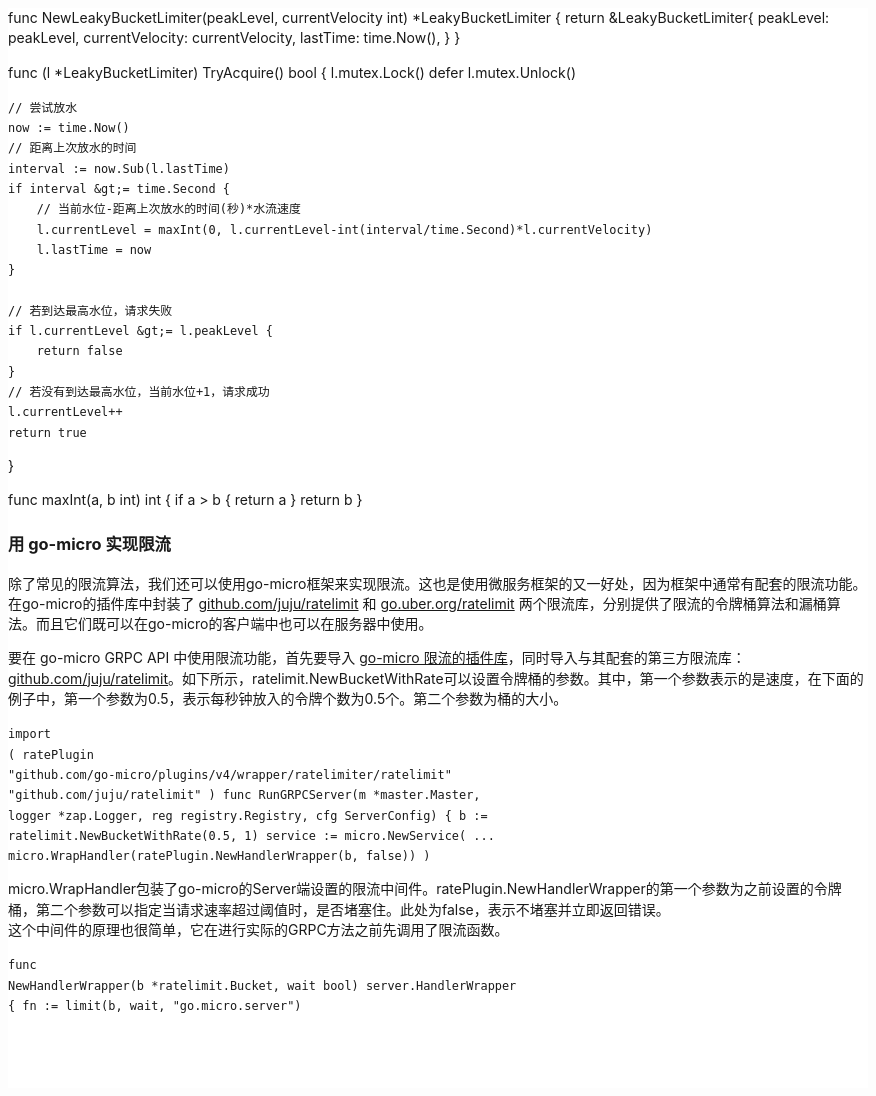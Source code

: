 func NewLeakyBucketLimiter(peakLevel, currentVelocity int) *LeakyBucketLimiter {
	return &amp;LeakyBucketLimiter{
		peakLevel:       peakLevel,
		currentVelocity: currentVelocity,
		lastTime:        time.Now(),
	}
}

func (l *LeakyBucketLimiter) TryAcquire() bool {
	l.mutex.Lock()
	defer l.mutex.Unlock()

	// 尝试放水
	now := time.Now()
	// 距离上次放水的时间
	interval := now.Sub(l.lastTime)
	if interval &gt;= time.Second {
		// 当前水位-距离上次放水的时间(秒)*水流速度
		l.currentLevel = maxInt(0, l.currentLevel-int(interval/time.Second)*l.currentVelocity)
		l.lastTime = now
	}

	// 若到达最高水位，请求失败
	if l.currentLevel &gt;= l.peakLevel {
		return false
	}
	// 若没有到达最高水位，当前水位+1，请求成功
	l.currentLevel++
	return true
}

func maxInt(a, b int) int {
	if a &gt; b {
		return a
	}
	return b
}
</code></pre><h3>用 go-micro 实现限流</h3><p>除了常见的限流算法，我们还可以使用go-micro框架来实现限流。这也是使用微服务框架的又一好处，因为框架中通常有配套的限流功能。在go-micro的插件库中封装了 <a href="http://github.com/juju/ratelimit">github.com/juju/ratelimit</a> 和 <a href="http://go.uber.org/ratelimit">go.uber.org/ratelimit</a> 两个限流库，分别提供了限流的令牌桶算法和漏桶算法。而且它们既可以在go-micro的客户端中也可以在服务器中使用。</p><p>要在 go-micro GRPC API 中使用限流功能，首先要导入 <a href="https://github.com/go-micro/plugins/tree/main/v4/wrapper/ratelimiter">go-micro 限流的插件库</a>，同时导入与其配套的第三方限流库：<a href="http://github.com/juju/ratelimit">github.com/juju/ratelimit</a>。如下所示，ratelimit.NewBucketWithRate可以设置令牌桶的参数。其中，第一个参数表示的是速度，在下面的例子中，第一个参数为0.5，表示每秒钟放入的令牌个数为0.5个。第二个参数为桶的大小。</p><pre><code class="language-plain">import (
	ratePlugin "github.com/go-micro/plugins/v4/wrapper/ratelimiter/ratelimit"
	"github.com/juju/ratelimit"
)
func RunGRPCServer(m *master.Master, logger *zap.Logger, reg registry.Registry, cfg ServerConfig) {
	b := ratelimit.NewBucketWithRate(0.5, 1)
	service := micro.NewService(
		...
		micro.WrapHandler(ratePlugin.NewHandlerWrapper(b, false))
	)
</code></pre><p>micro.WrapHandler包装了go-micro的Server端设置的限流中间件。ratePlugin.NewHandlerWrapper的第一个参数为之前设置的令牌桶，第二个参数可以指定当请求速率超过阈值时，是否堵塞住。此处为false，表示不堵塞并立即返回错误。<br>
这个中间件的原理也很简单，它在进行实际的GRPC方法之前先调用了限流函数。</p><pre><code class="language-plain">func NewHandlerWrapper(b *ratelimit.Bucket, wait bool) server.HandlerWrapper {
	fn := limit(b, wait, "go.micro.server")
